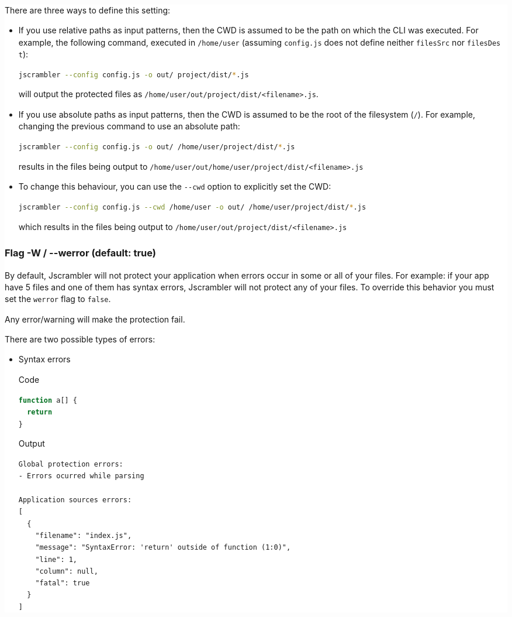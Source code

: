 There are three ways to define this setting:
  - If you use relative paths as input patterns, then the CWD is assumed to be the path on which the CLI was executed.
    For example, the following command, executed in `/home/user` (assuming `config.js` does not define neither `filesSrc` nor `filesDest`):
    ```bash
    jscrambler --config config.js -o out/ project/dist/*.js
    ```
    will output the protected files as `/home/user/out/project/dist/<filename>.js`.

  - If you use absolute paths as input patterns, then the CWD is assumed to be the root of the filesystem (`/`).
    For example, changing the previous command to use an absolute path:
    ```bash
    jscrambler --config config.js -o out/ /home/user/project/dist/*.js
    ```
    results in the files being output to `/home/user/out/home/user/project/dist/<filename>.js`

  - To change this behaviour, you can use the `--cwd` option to explicitly set the CWD:
    ```bash
    jscrambler --config config.js --cwd /home/user -o out/ /home/user/project/dist/*.js
    ```
    which results in the files being output to `/home/user/out/project/dist/<filename>.js`

### Flag -W / --werror (default: **true**)

By default, Jscrambler will not protect your application when errors occur in some or all of your files. For example: if your app have 5 files and one of them has syntax errors, Jscrambler will not protect any of your files. To override this behavior you must set the `werror` flag to `false`.

Any error/warning will make the protection fail.

There are two possible types of errors:
* Syntax errors

    Code
    ``` javascript
    function a[] {
      return
    }
    ```

    Output
    ```
    Global protection errors:
    - Errors ocurred while parsing

    Application sources errors:
    [
      {
        "filename": "index.js",
        "message": "SyntaxError: 'return' outside of function (1:0)",
        "line": 1,
        "column": null,
        "fatal": true
      }
    ]
